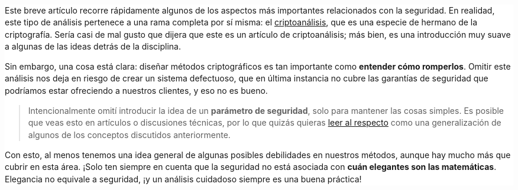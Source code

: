 Este breve artículo recorre rápidamente algunos de los aspectos más importantes relacionados con la seguridad. En realidad, este tipo de análisis pertenece a una rama completa por sí misma: el [criptoanálisis](https://en.wikipedia.org/wiki/Cryptanalysis), que es una especie de hermano de la criptografía. Sería casi de mal gusto que dijera que este es un artículo de criptoanálisis; más bien, es una introducción muy suave a algunas de las ideas detrás de la disciplina.

Sin embargo, una cosa está clara: diseñar métodos criptográficos es tan importante como **entender cómo romperlos**. Omitir este análisis nos deja en riesgo de crear un sistema defectuoso, que en última instancia no cubre las garantías de seguridad que podríamos estar ofreciendo a nuestros clientes, y eso no es bueno.

> Intencionalmente omití introducir la idea de un **parámetro de seguridad**, solo para mantener las cosas simples. Es posible que veas esto en artículos o discusiones técnicas, por lo que quizás quieras [leer al respecto](https://en.wikipedia.org/wiki/Security_parameter) como una generalización de algunos de los conceptos discutidos anteriormente.

Con esto, al menos tenemos una idea general de algunas posibles debilidades en nuestros métodos, aunque hay mucho más que cubrir en esta área. ¡Solo ten siempre en cuenta que la seguridad no está asociada con **cuán elegantes son las matemáticas**. Elegancia no equivale a seguridad, ¡y un análisis cuidadoso siempre es una buena práctica!
